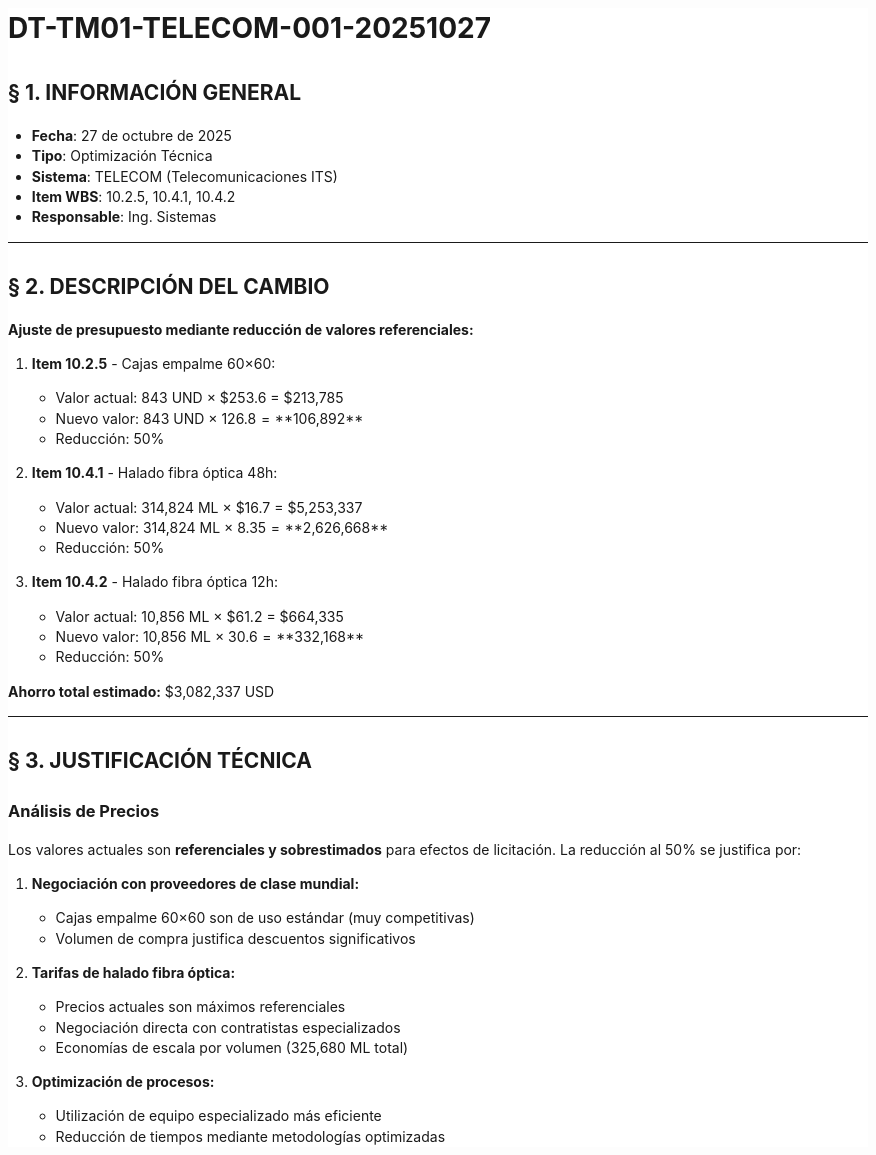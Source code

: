 # DT-TM01-TELECOM-001-20251027

## § 1. INFORMACIÓN GENERAL

- **Fecha**: 27 de octubre de 2025
- **Tipo**: Optimización Técnica
- **Sistema**: TELECOM (Telecomunicaciones ITS)
- **Item WBS**: 10.2.5, 10.4.1, 10.4.2
- **Responsable**: Ing. Sistemas

---

## § 2. DESCRIPCIÓN DEL CAMBIO

**Ajuste de presupuesto mediante reducción de valores referenciales:**

1. **Item 10.2.5** - Cajas empalme 60×60:
   - Valor actual: 843 UND × $253.6 = $213,785
   - Nuevo valor: 843 UND × $126.8 = **$106,892** 
   - Reducción: 50%

2. **Item 10.4.1** - Halado fibra óptica 48h:
   - Valor actual: 314,824 ML × $16.7 = $5,253,337
   - Nuevo valor: 314,824 ML × $8.35 = **$2,626,668**
   - Reducción: 50%

3. **Item 10.4.2** - Halado fibra óptica 12h:
   - Valor actual: 10,856 ML × $61.2 = $664,335
   - Nuevo valor: 10,856 ML × $30.6 = **$332,168**
   - Reducción: 50%

**Ahorro total estimado:** $3,082,337 USD

---

## § 3. JUSTIFICACIÓN TÉCNICA

### Análisis de Precios

Los valores actuales son **referenciales y sobrestimados** para efectos de licitación. La reducción al 50% se justifica por:

1. **Negociación con proveedores de clase mundial:**
   - Cajas empalme 60×60 son de uso estándar (muy competitivas)
   - Volumen de compra justifica descuentos significativos

2. **Tarifas de halado fibra óptica:**
   - Precios actuales son máximos referenciales
   - Negociación directa con contratistas especializados
   - Economías de escala por volumen (325,680 ML total)

3. **Optimización de procesos:**
   - Utilización de equipo especializado más eficiente
   - Reducción de tiempos mediante metodologías optimizadas
